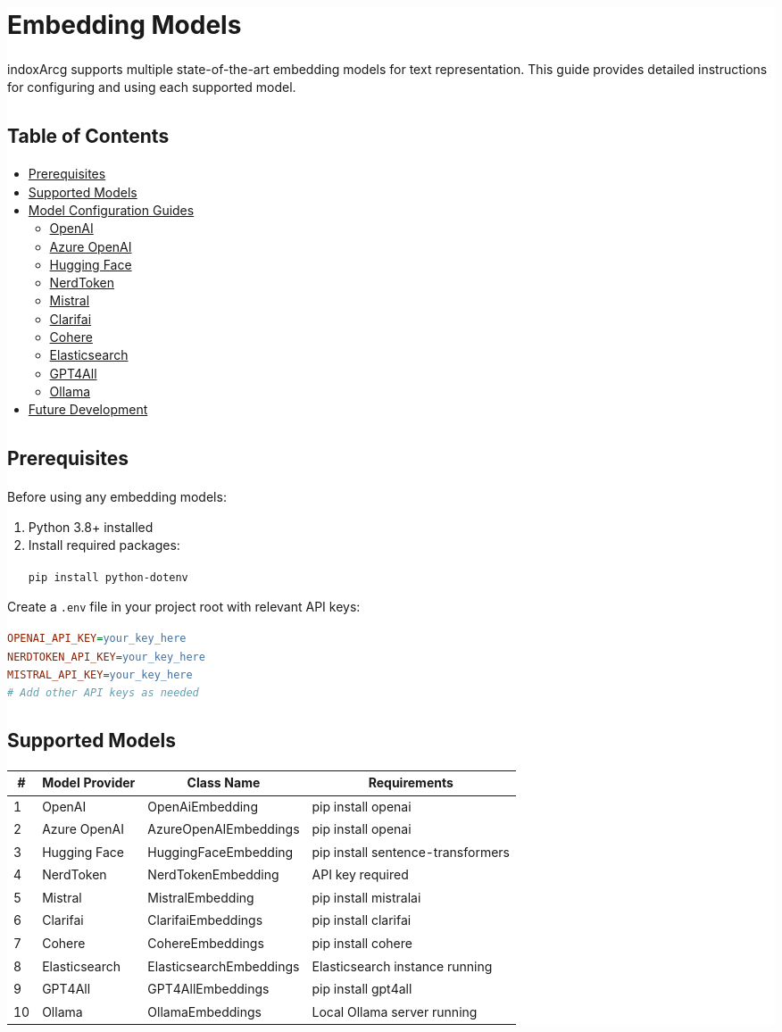 # Embedding Models

indoxArcg supports multiple state-of-the-art embedding models for text representation. This guide provides detailed instructions for configuring and using each supported model.

## Table of Contents


- [Prerequisites](#prerequisites)
- [Supported Models](#supported-models)
- [Model Configuration Guides](#model-configuration-guides)
  - [OpenAI](#1-openai-embedding-model)
  - [Azure OpenAI](#2-azure-openai-embedding-model)
  - [Hugging Face](#3-hugging-face-embedding-models)
  - [NerdToken](#4-nerdtoken-embedding-models)
  - [Mistral](#5-mistral-embedding-model)
  - [Clarifai](#6-clarifai-embedding-model)
  - [Cohere](#7-cohere-embedding-model)
  - [Elasticsearch](#8-elasticsearch-embedding-model)
  - [GPT4All](#9-gpt4all-embedding-model)
  - [Ollama](#10-ollama-embedding-model)
- [Future Development](#future-development)

## Prerequisites

Before using any embedding models:

1. Python 3.8+ installed
2. Install required packages:
   ```bash
   pip install python-dotenv
   ```

Create a `.env` file in your project root with relevant API keys:

```ini
OPENAI_API_KEY=your_key_here
NERDTOKEN_API_KEY=your_key_here
MISTRAL_API_KEY=your_key_here
# Add other API keys as needed
```

## Supported Models

| #   | Model Provider | Class Name              | Requirements                      |
| --- | -------------- | ----------------------- | --------------------------------- |
| 1   | OpenAI         | OpenAiEmbedding         | pip install openai                |
| 2   | Azure OpenAI   | AzureOpenAIEmbeddings   | pip install openai                |
| 3   | Hugging Face   | HuggingFaceEmbedding    | pip install sentence-transformers |
| 4   | NerdToken      | NerdTokenEmbedding      | API key required                  |
| 5   | Mistral        | MistralEmbedding        | pip install mistralai             |
| 6   | Clarifai       | ClarifaiEmbeddings      | pip install clarifai              |
| 7   | Cohere         | CohereEmbeddings        | pip install cohere                |
| 8   | Elasticsearch  | ElasticsearchEmbeddings | Elasticsearch instance running    |
| 9   | GPT4All        | GPT4AllEmbeddings       | pip install gpt4all               |
| 10  | Ollama         | OllamaEmbeddings        | Local Ollama server running       |
